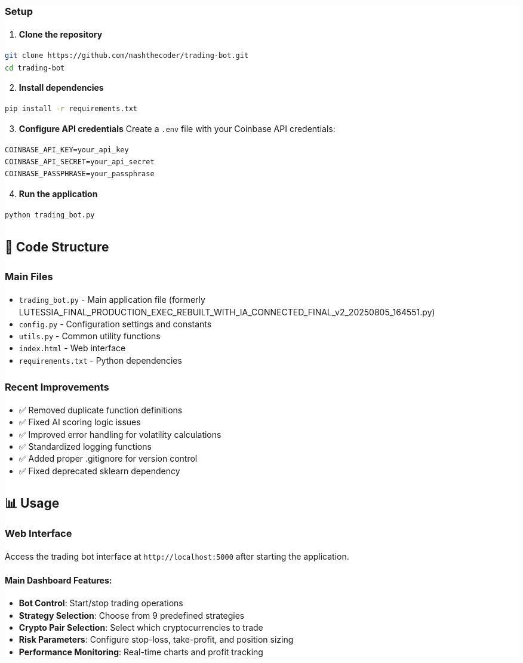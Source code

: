 ### Setup

1. **Clone the repository**
```bash
git clone https://github.com/nashthecoder/trading-bot.git
cd trading-bot
```

2. **Install dependencies**
```bash
pip install -r requirements.txt
```

3. **Configure API credentials**
Create a `.env` file with your Coinbase API credentials:
```env
COINBASE_API_KEY=your_api_key
COINBASE_API_SECRET=your_api_secret
COINBASE_PASSPHRASE=your_passphrase
```

4. **Run the application**
```bash
python trading_bot.py
```

## 🔧 Code Structure

### Main Files
- `trading_bot.py` - Main application file (formerly LUTESSIA_FINAL_PRODUCTION_EXEC_REBUILT_WITH_IA_CONNECTED_FINAL_v2_20250805_164551.py)
- `config.py` - Configuration settings and constants
- `utils.py` - Common utility functions
- `index.html` - Web interface
- `requirements.txt` - Python dependencies

### Recent Improvements
- ✅ Removed duplicate function definitions
- ✅ Fixed AI scoring logic issues
- ✅ Improved error handling for volatility calculations
- ✅ Standardized logging functions
- ✅ Added proper .gitignore for version control
- ✅ Fixed deprecated sklearn dependency

## 📊 Usage

### Web Interface
Access the trading bot interface at `http://localhost:5000` after starting the application.

#### Main Dashboard Features:
- **Bot Control**: Start/stop trading operations
- **Strategy Selection**: Choose from 9 predefined strategies
- **Crypto Pair Selection**: Select which cryptocurrencies to trade
- **Risk Parameters**: Configure stop-loss, take-profit, and position sizing
- **Performance Monitoring**: Real-time charts and profit tracking
